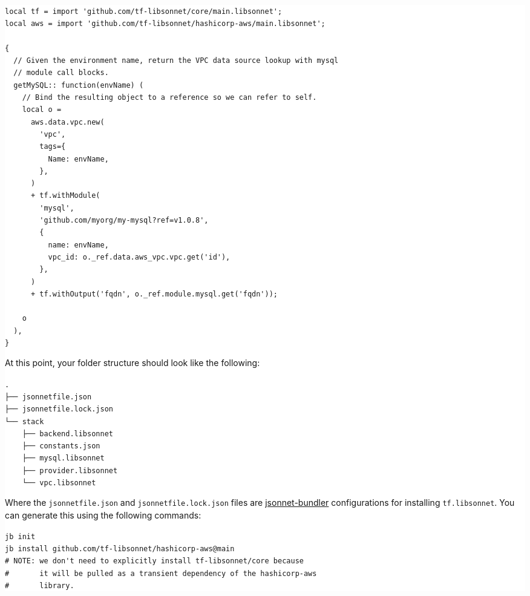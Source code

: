```text
local tf = import 'github.com/tf-libsonnet/core/main.libsonnet';
local aws = import 'github.com/tf-libsonnet/hashicorp-aws/main.libsonnet';

{
  // Given the environment name, return the VPC data source lookup with mysql
  // module call blocks.
  getMySQL:: function(envName) (
    // Bind the resulting object to a reference so we can refer to self.
    local o =
      aws.data.vpc.new(
        'vpc',
        tags={
          Name: envName,
        },
      )
      + tf.withModule(
        'mysql',
        'github.com/myorg/my-mysql?ref=v1.0.8',
        {
          name: envName,
          vpc_id: o._ref.data.aws_vpc.vpc.get('id'),
        },
      )
      + tf.withOutput('fqdn', o._ref.module.mysql.get('fqdn'));

    o
  ),
}
```

At this point, your folder structure should look like the following:

```text
.
├── jsonnetfile.json
├── jsonnetfile.lock.json
└── stack
    ├── backend.libsonnet
    ├── constants.json
    ├── mysql.libsonnet
    ├── provider.libsonnet
    └── vpc.libsonnet
```

Where the `jsonnetfile.json` and `jsonnetfile.lock.json` files are
[jsonnet-bundler](https://github.com/jsonnet-bundler/jsonnet-bundler) configurations for installing `tf.libsonnet`. You
can generate this using the following commands:

```text
jb init
jb install github.com/tf-libsonnet/hashicorp-aws@main
# NOTE: we don't need to explicitly install tf-libsonnet/core because
#       it will be pulled as a transient dependency of the hashicorp-aws
#       library.
```
